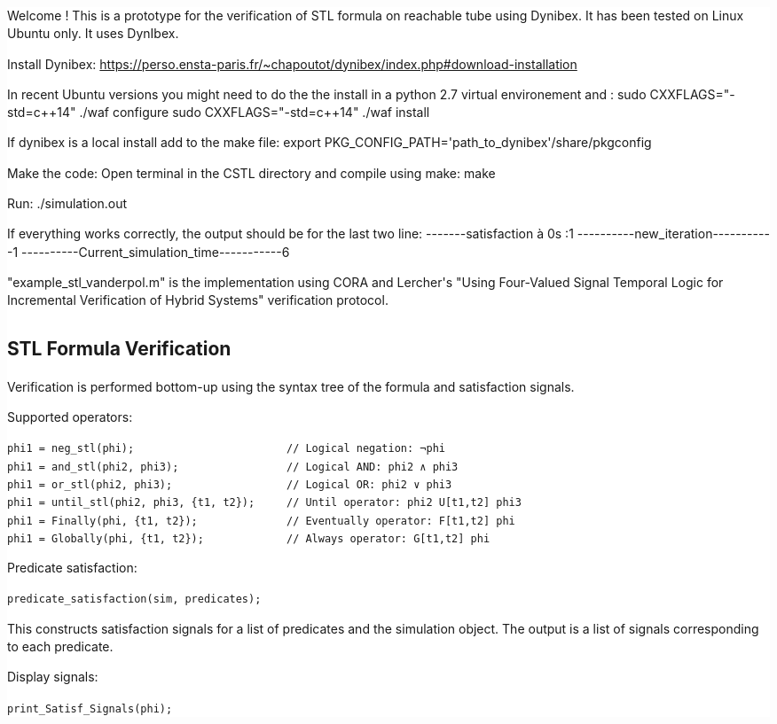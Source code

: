 Welcome ! This is a prototype for the verification of STL formula on reachable tube using Dynibex. It has been tested on Linux Ubuntu only.
It uses DynIbex.

Install Dynibex:
https://perso.ensta-paris.fr/~chapoutot/dynibex/index.php#download-installation

In recent Ubuntu versions you might need to do the the install in a python 2.7 virtual environement and :
sudo CXXFLAGS="-std=c++14" ./waf configure
sudo CXXFLAGS="-std=c++14" ./waf install

If dynibex is a local install add to the make file:
export PKG_CONFIG_PATH='path_to_dynibex'/share/pkgconfig 

Make the code:
Open terminal in the CSTL directory and compile using make:
make

Run:
./simulation.out

If everything works correctly, the output should be for the last two line:
-------satisfaction à 0s :1
----------new_iteration-----------1
----------Current_simulation_time-----------6


"example_stl_vanderpol.m" is the implementation using CORA and Lercher's "Using Four-Valued Signal Temporal Logic for Incremental Verification of Hybrid Systems" verification protocol.

## STL Formula Verification

Verification is performed bottom-up using the syntax tree of the formula and satisfaction signals.

Supported operators:

```
phi1 = neg_stl(phi);                        // Logical negation: ¬phi
phi1 = and_stl(phi2, phi3);                 // Logical AND: phi2 ∧ phi3
phi1 = or_stl(phi2, phi3);                  // Logical OR: phi2 ∨ phi3
phi1 = until_stl(phi2, phi3, {t1, t2});     // Until operator: phi2 U[t1,t2] phi3
phi1 = Finally(phi, {t1, t2});              // Eventually operator: F[t1,t2] phi
phi1 = Globally(phi, {t1, t2});             // Always operator: G[t1,t2] phi
```

Predicate satisfaction:

```
predicate_satisfaction(sim, predicates);
```

This constructs satisfaction signals for a list of predicates and the simulation object.
The output is a list of signals corresponding to each predicate.

Display signals:

```
print_Satisf_Signals(phi);
```
